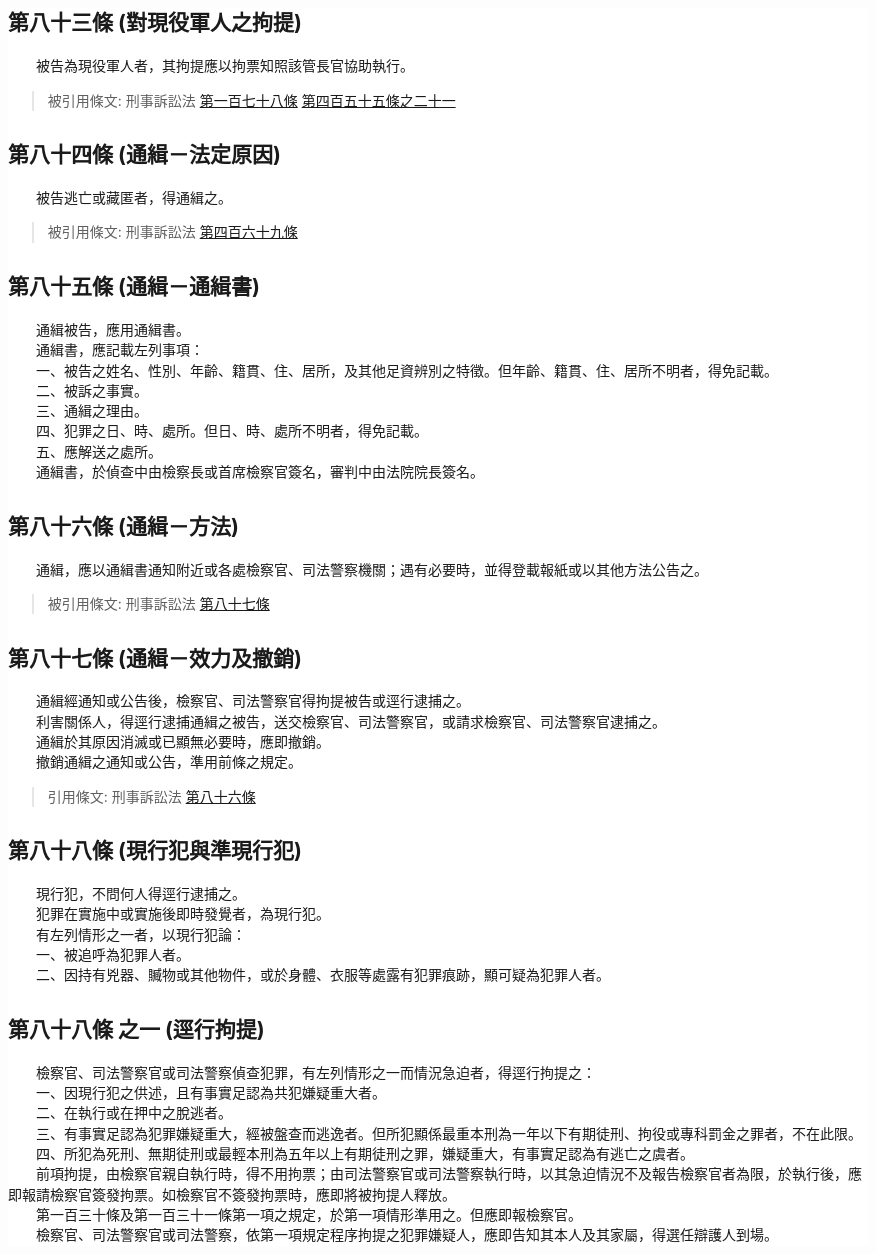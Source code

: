 
第八十三條 (對現役軍人之拘提)
-----------------------------
　　被告為現役軍人者，其拘提應以拘票知照該管長官協助執行。  
> 被引用條文: 刑事訴訟法 [第一百七十八條](../../法務/刑事/刑事訴訟法.md#第一百七十八條-證人之到場義務及制裁) [第四百五十五條之二十一](../../法務/刑事/刑事訴訟法.md#第四百五十五條之二十一)



第八十四條 (通緝－法定原因)
---------------------------
　　被告逃亡或藏匿者，得通緝之。  
> 被引用條文: 刑事訴訟法 [第四百六十九條](../../法務/刑事/刑事訴訟法.md#第四百六十九條-刑罰執行前之強制處分)



第八十五條 (通緝－通緝書)
-------------------------
　　通緝被告，應用通緝書。  
　　通緝書，應記載左列事項：  
　　一、被告之姓名、性別、年齡、籍貫、住、居所，及其他足資辨別之特徵。但年齡、籍貫、住、居所不明者，得免記載。  
　　二、被訴之事實。  
　　三、通緝之理由。  
　　四、犯罪之日、時、處所。但日、時、處所不明者，得免記載。  
　　五、應解送之處所。  
　　通緝書，於偵查中由檢察長或首席檢察官簽名，審判中由法院院長簽名。  


第八十六條 (通緝－方法)
-----------------------
　　通緝，應以通緝書通知附近或各處檢察官、司法警察機關；遇有必要時，並得登載報紙或以其他方法公告之。  
> 被引用條文: 刑事訴訟法 [第八十七條](../../法務/刑事/刑事訴訟法.md#第八十七條-通緝－效力及撤銷)



第八十七條 (通緝－效力及撤銷)
-----------------------------
　　通緝經通知或公告後，檢察官、司法警察官得拘提被告或逕行逮捕之。  
　　利害關係人，得逕行逮捕通緝之被告，送交檢察官、司法警察官，或請求檢察官、司法警察官逮捕之。  
　　通緝於其原因消滅或已顯無必要時，應即撤銷。  
　　撤銷通緝之通知或公告，準用前條之規定。  
> 引用條文: 刑事訴訟法 [第八十六條](../../法務/刑事/刑事訴訟法.md#第八十六條-通緝－方法)



第八十八條 (現行犯與準現行犯)
-----------------------------
　　現行犯，不問何人得逕行逮捕之。  
　　犯罪在實施中或實施後即時發覺者，為現行犯。  
　　有左列情形之一者，以現行犯論：  
　　一、被追呼為犯罪人者。  
　　二、因持有兇器、贓物或其他物件，或於身體、衣服等處露有犯罪痕跡，顯可疑為犯罪人者。  


第八十八條 之一 (逕行拘提)
--------------------------
　　檢察官、司法警察官或司法警察偵查犯罪，有左列情形之一而情況急迫者，得逕行拘提之：  
　　一、因現行犯之供述，且有事實足認為共犯嫌疑重大者。  
　　二、在執行或在押中之脫逃者。  
　　三、有事實足認為犯罪嫌疑重大，經被盤查而逃逸者。但所犯顯係最重本刑為一年以下有期徒刑、拘役或專科罰金之罪者，不在此限。  
　　四、所犯為死刑、無期徒刑或最輕本刑為五年以上有期徒刑之罪，嫌疑重大，有事實足認為有逃亡之虞者。  
　　前項拘提，由檢察官親自執行時，得不用拘票；由司法警察官或司法警察執行時，以其急迫情況不及報告檢察官者為限，於執行後，應即報請檢察官簽發拘票。如檢察官不簽發拘票時，應即將被拘提人釋放。  
　　第一百三十條及第一百三十一條第一項之規定，於第一項情形準用之。但應即報檢察官。  
　　檢察官、司法警察官或司法警察，依第一項規定程序拘提之犯罪嫌疑人，應即告知其本人及其家屬，得選任辯護人到場。  
